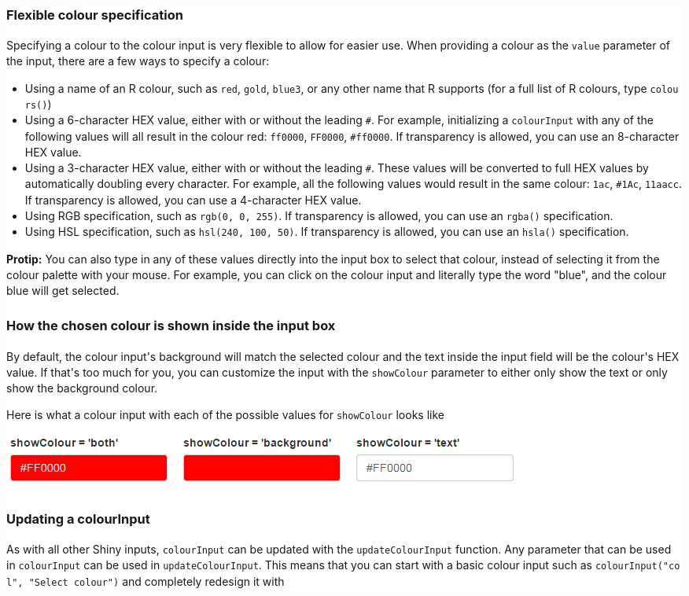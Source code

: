 ### Flexible colour specification

Specifying a colour to the colour input is very flexible to allow for
easier use. When providing a colour as the `value` parameter of the
input, there are a few ways to specify a colour:

-   Using a name of an R colour, such as `red`, `gold`, `blue3`, or any
    other name that R supports (for a full list of R colours, type
    `colours()`)
-   Using a 6-character HEX value, either with or without the leading
    `#`. For example, initializing a `colourInput` with any of the
    following values will all result in the colour red: `ff0000`,
    `FF0000`, `#ff0000`. If transparency is allowed, you can use an
    8-character HEX value.
-   Using a 3-character HEX value, either with or without the leading
    `#`. These values will be converted to full HEX values by
    automatically doubling every character. For example, all the
    following values would result in the same colour: `1ac`, `#1Ac`,
    `11aacc`. If transparency is allowed, you can use a 4-character HEX
    value.
-   Using RGB specification, such as `rgb(0, 0, 255)`. If transparency
    is allowed, you can use an `rgba()` specification.
-   Using HSL specification, such as `hsl(240, 100, 50)`. If
    transparency is allowed, you can use an `hsla()` specification.

**Protip:** You can also type in any of these values directly into the
input box to select that colour, instead of selecting it from the colour
palette with your mouse. For example, you can click on the colour input
and literally type the word "blue", and the colour blue will get
selected.

### How the chosen colour is shown inside the input box

By default, the colour input's background will match the selected colour
and the text inside the input field will be the colour's HEX value. If
that's too much for you, you can customize the input with the
`showColour` parameter to either only show the text or only show the
background colour.

Here is what a colour input with each of the possible values for
`showColour` looks like

![showColour demo](inst/img/showColour.png)

### Updating a colourInput

As with all other Shiny inputs, `colourInput` can be updated with the
`updateColourInput` function. Any parameter that can be used in
`colourInput` can be used in `updateColourInput`. This means that you
can start with a basic colour input such as
`colourInput("col", "Select colour")` and completely redesign it with
